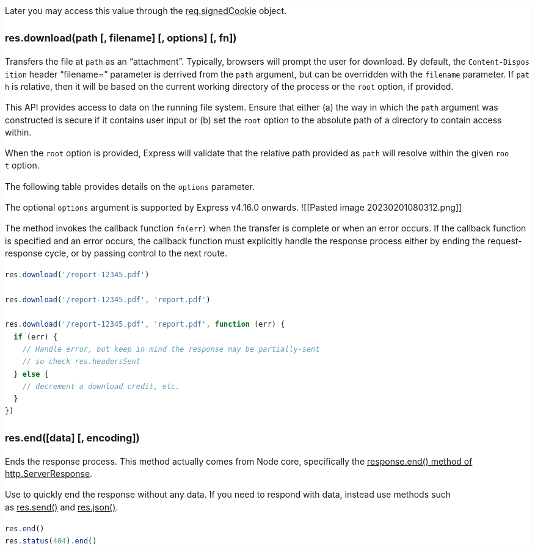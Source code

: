 Later you may access this value through the [req.signedCookie](https://expressjs.com/pt-br/4x/api.html#req.signedCookies) object.

### res.download(path [, filename] [, options] [, fn])

Transfers the file at `path` as an “attachment”. Typically, browsers will prompt the user for download. By default, the `Content-Disposition` header “filename=” parameter is derrived from the `path` argument, but can be overridden with the `filename` parameter. If `path` is relative, then it will be based on the current working directory of the process or the `root` option, if provided.

This API provides access to data on the running file system. Ensure that either (a) the way in which the `path` argument was constructed is secure if it contains user input or (b) set the `root` option to the absolute path of a directory to contain access within.

When the `root` option is provided, Express will validate that the relative path provided as `path` will resolve within the given `root` option.

The following table provides details on the `options` parameter.

The optional `options` argument is supported by Express v4.16.0 onwards.
![[Pasted image 20230201080312.png]]

The method invokes the callback function `fn(err)` when the transfer is complete or when an error occurs. If the callback function is specified and an error occurs, the callback function must explicitly handle the response process either by ending the request-response cycle, or by passing control to the next route.

```javascript
res.download('/report-12345.pdf')

res.download('/report-12345.pdf', 'report.pdf')

res.download('/report-12345.pdf', 'report.pdf', function (err) {
  if (err) {
    // Handle error, but keep in mind the response may be partially-sent
    // so check res.headersSent
  } else {
    // decrement a download credit, etc.
  }
})
```

### res.end([data] [, encoding])

Ends the response process. This method actually comes from Node core, specifically the [response.end() method of http.ServerResponse](https://nodejs.org/api/http.html#http_response_end_data_encoding_callback).

Use to quickly end the response without any data. If you need to respond with data, instead use methods such as [res.send()](https://expressjs.com/pt-br/4x/api.html#res.send) and [res.json()](https://expressjs.com/pt-br/4x/api.html#res.json).

```javascript
res.end()
res.status(404).end()
```
